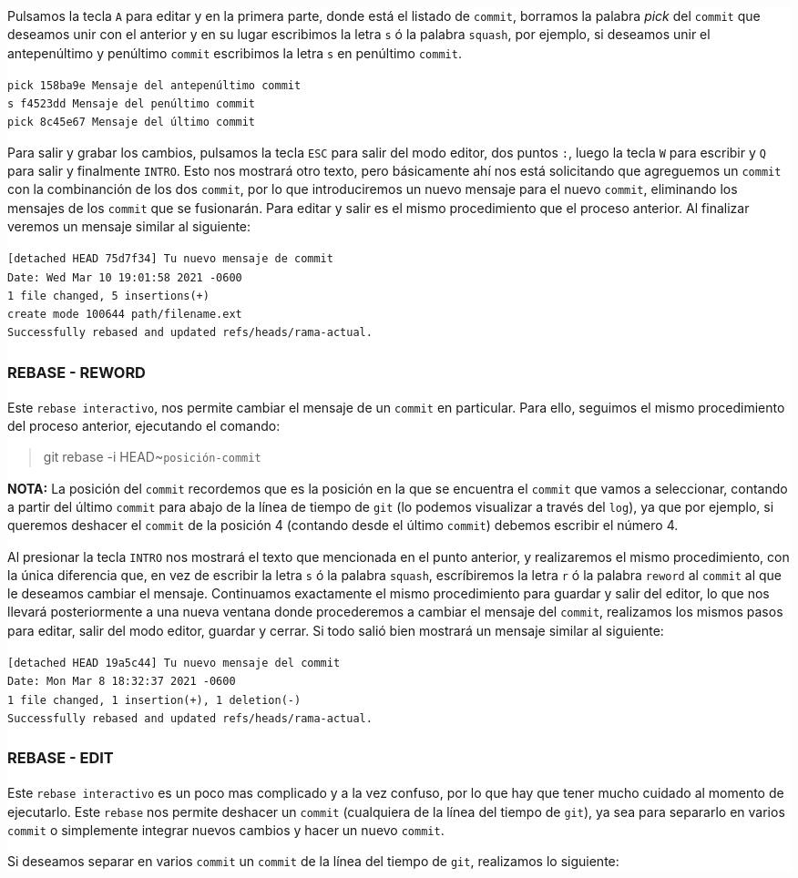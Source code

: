 Pulsamos la tecla `A` para editar y en la primera parte, donde está el listado de `commit`, borramos la palabra *pick* del `commit` que deseamos unir con el anterior y en su lugar escribimos la letra `s` ó la palabra `squash`, por ejemplo, si deseamos unir el antepenúltimo y penúltimo `commit` escribimos la letra `s` en penúltimo `commit`.
    
    pick 158ba9e Mensaje del antepenúltimo commit
    s f4523dd Mensaje del penúltimo commit
    pick 8c45e67 Mensaje del último commit
    
Para salir y grabar los cambios, pulsamos la tecla `ESC` para salir del modo editor, dos puntos `:`, luego la tecla `W` para escribir y `Q` para salir y finalmente `INTRO`. Esto nos mostrará otro texto, pero básicamente ahí nos está solicitando que agreguemos un `commit` con la combinanción de los dos `commit`, por lo que introduciremos un nuevo mensaje para el nuevo `commit`, eliminando los mensajes de los `commit` que se fusionarán. Para editar y salir es el mismo procedimiento que el proceso anterior. Al finalizar veremos un mensaje similar al siguiente:

    [detached HEAD 75d7f34] Tu nuevo mensaje de commit
    Date: Wed Mar 10 19:01:58 2021 -0600
    1 file changed, 5 insertions(+)
    create mode 100644 path/filename.ext
    Successfully rebased and updated refs/heads/rama-actual.
    
### REBASE - REWORD

Este `rebase interactivo`, nos permite cambiar el mensaje de un `commit` en particular. Para ello, seguimos el mismo procedimiento del proceso anterior, ejecutando el comando:

> git rebase -i HEAD~`posición-commit`

**NOTA:** La posición del `commit` recordemos que es la posición en la que se encuentra el `commit` que vamos a seleccionar, contando a partir del último `commit` para abajo de la línea de tiempo de `git` (lo podemos visualizar a través del `log`), ya que por ejemplo, si queremos deshacer el `commit` de la posición 4 (contando desde el último `commit`) debemos escribir el número 4.

Al presionar la tecla `INTRO` nos mostrará el texto que mencionada en el punto anterior, y realizaremos el mismo procedimiento, con la única diferencia que, en vez de escribir la letra `s` ó la palabra `squash`, escríbiremos la letra `r` ó la palabra `reword` al `commit` al que le deseamos cambiar el mensaje. Continuamos exactamente el mismo procedimiento para guardar y salir del editor, lo que nos llevará posteriormente a una nueva ventana donde procederemos a cambiar el mensaje del `commit`, realizamos los mismos pasos para editar, salir del modo editor, guardar y cerrar. Si todo salió bien mostrará un mensaje similar al siguiente:

    [detached HEAD 19a5c44] Tu nuevo mensaje del commit
    Date: Mon Mar 8 18:32:37 2021 -0600
    1 file changed, 1 insertion(+), 1 deletion(-)
    Successfully rebased and updated refs/heads/rama-actual.

### REBASE - EDIT

Este `rebase interactivo` es un poco mas complicado y a la vez confuso, por lo que hay que tener mucho cuidado al momento de ejecutarlo. Este `rebase` nos permite deshacer un `commit` (cualquiera de la línea del tiempo de `git`), ya sea para separarlo en varios `commit` o simplemente integrar nuevos cambios y hacer un nuevo `commit`.

Si deseamos separar en varios `commit` un `commit` de la línea del tiempo de `git`, realizamos lo siguiente:
